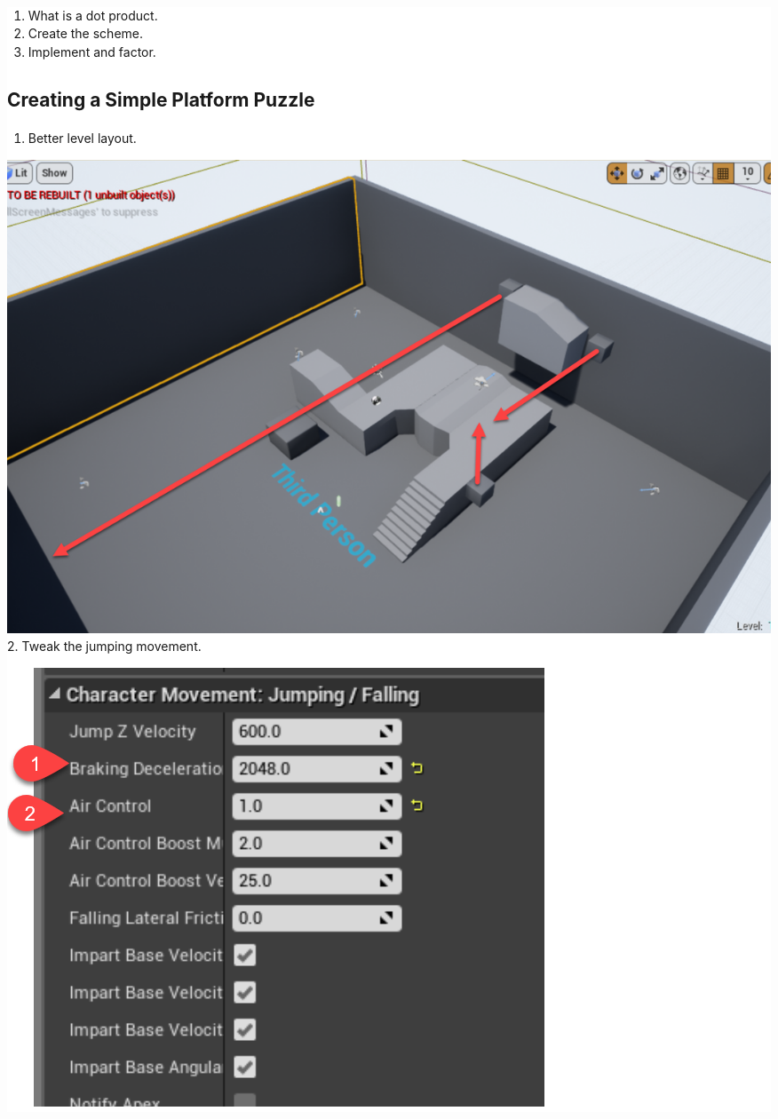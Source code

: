 1. What is a dot product.
2. Create the scheme.
3. Implement and factor.

## Creating a Simple Platform Puzzle

1. Better level layout.

 ![](Images/2017-08-02_15-41-42.png)
2. Tweak the jumping movement.

 ![](Images/2017-08-02_15-40-26.png)
